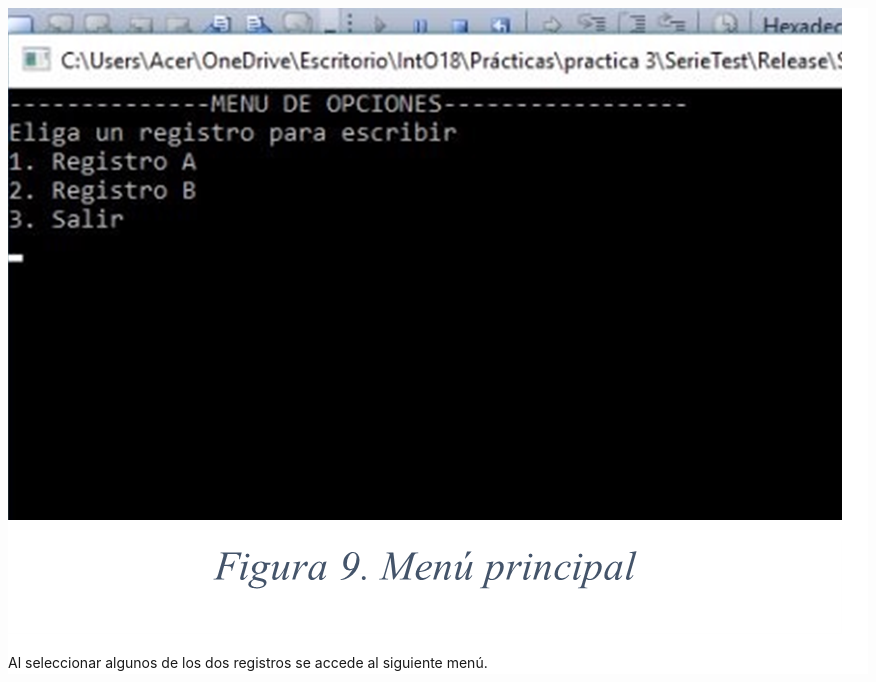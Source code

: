 ![Arquitectura ALU](/Img/Imagen12.png)

Al seleccionar algunos de los dos registros se accede al siguiente menú.
